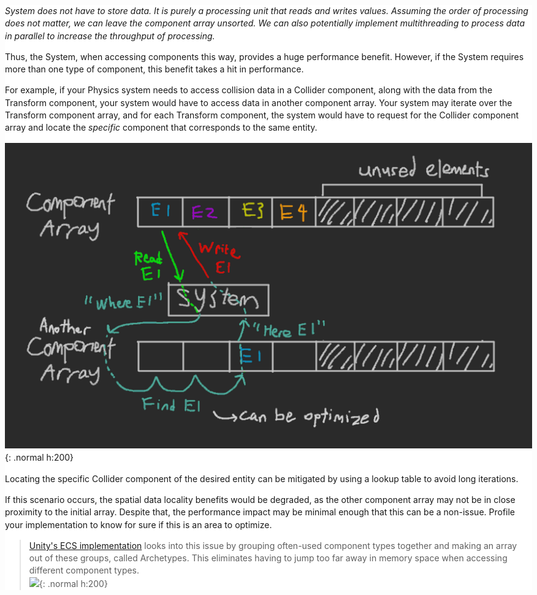 _System does not have to store data. It is purely a processing unit that reads and writes values. Assuming the order of processing does not matter, we can leave the component array unsorted. We can also potentially implement multithreading to process data in parallel to increase the throughput of processing._

Thus, the System, when accessing components this way, provides a huge performance benefit. However, if the System requires more than one type of component, this benefit takes a hit in performance. 

For example, if your Physics system needs to access collision data in a Collider component, along with the data from the Transform component, your system would have to access data in another component array. Your system may iterate over the Transform component array, and for each Transform component, the system would have to request for the Collider component array and locate the _specific_ component that corresponds to the same entity. 

![](/assets/img/ecs/7.webp){: .normal h:200}  

Locating the specific Collider component of the desired entity can be mitigated by using a lookup table to avoid long iterations. 

If this scenario occurs, the spatial data locality benefits would be degraded, as the other component array may not be in close proximity to the initial array. Despite that, the performance impact may be minimal enough that this can be a non-issue. Profile your implementation to know for sure if this is an area to optimize.
>[Unity's ECS implementation](https://docs.unity3d.com/Packages/com.unity.entities@0.2/manual/ecs_core.html) looks into this issue by grouping often-used component types together and making an array out of these groups, called Archetypes. This eliminates having to jump too far away in memory space when accessing different component types.  
![](https://docs.unity3d.com/Packages/com.unity.entities@0.2/manual/images/ArchetypeChunkDiagram.png){: .normal h:200}  

